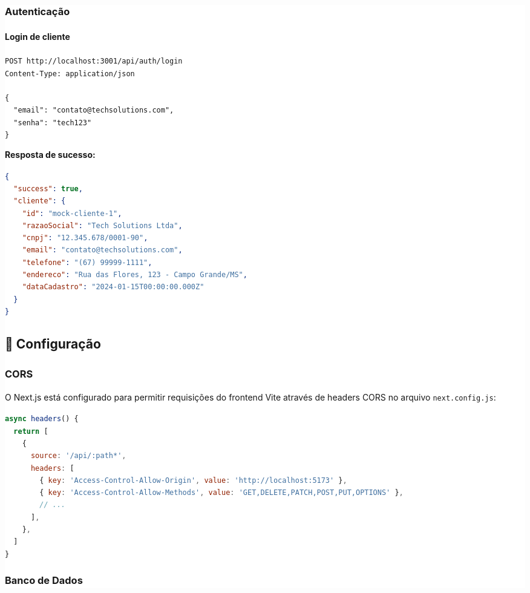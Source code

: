 ### Autenticação

#### Login de cliente
```http
POST http://localhost:3001/api/auth/login
Content-Type: application/json

{
  "email": "contato@techsolutions.com",
  "senha": "tech123"
}
```

**Resposta de sucesso:**
```json
{
  "success": true,
  "cliente": {
    "id": "mock-cliente-1",
    "razaoSocial": "Tech Solutions Ltda",
    "cnpj": "12.345.678/0001-90",
    "email": "contato@techsolutions.com",
    "telefone": "(67) 99999-1111",
    "endereco": "Rua das Flores, 123 - Campo Grande/MS",
    "dataCadastro": "2024-01-15T00:00:00.000Z"
  }
}
```

## 🔧 Configuração

### CORS

O Next.js está configurado para permitir requisições do frontend Vite através de headers CORS no arquivo `next.config.js`:

```javascript
async headers() {
  return [
    {
      source: '/api/:path*',
      headers: [
        { key: 'Access-Control-Allow-Origin', value: 'http://localhost:5173' },
        { key: 'Access-Control-Allow-Methods', value: 'GET,DELETE,PATCH,POST,PUT,OPTIONS' },
        // ...
      ],
    },
  ]
}
```

### Banco de Dados
